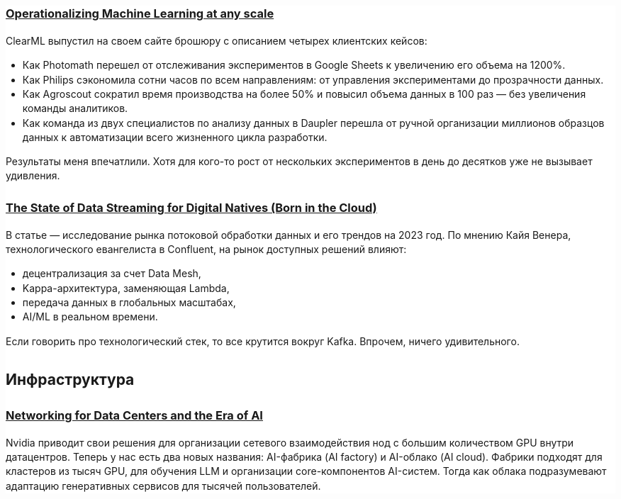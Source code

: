   

### [Operationalizing Machine Learning at any scale](https://clear.ml/best-practices-guide-case-studies)

  

ClearML выпустил на своем сайте брошюру с описанием четырех клиентских кейсов:  

  

* Как Photomath перешел от отслеживания экспериментов в Google Sheets к увеличению его объема на 1200%.
* Как Philips сэкономила сотни часов по всем направлениям: от управления экспериментами до прозрачности данных.
* Как Agroscout сократил время производства на более 50% и повысил объема данных в 100 раз — без увеличения команды аналитиков.
* Как команда из двух специалистов по анализу данных в Daupler перешла от ручной организации миллионов образцов данных к автоматизации всего жизненного цикла разработки.

  

Результаты меня впечатлили. Хотя для кого-то рост от нескольких экспериментов в день до десятков уже не вызывает удивления.  

  

### [The State of Data Streaming for Digital Natives (Born in the Cloud)](https://dzone.com/articles/the-state-of-data-streaming-for-digital-natives-bo)

  

В статье — исследование рынка потоковой обработки данных и его трендов на 2023 год. По мнению Кайя Венера, технологического евангелиста в Confluent, на рынок доступных решений влияют:  

  

* децентрализация за счет Data Mesh,
* Kappa-архитектура, заменяющая Lambda,
* передача данных в глобальных масштабах,
* AI/ML в реальном времени.

  

Если говорить про технологический стек, то все крутится вокруг Kafka. Впрочем, ничего удивительного.  

  

Инфраструктура
--------------

  

### [Networking for Data Centers and the Era of AI](https://developer.nvidia.com/blog/networking-for-data-centers-and-the-era-of-ai/)

  

Nvidia приводит свои решения для организации сетевого взаимодействия нод с большим количеством GPU внутри датацентров. Теперь у нас есть два новых названия: AI-фабрика (AI factory) и AI-облако (AI cloud). Фабрики подходят для кластеров из тысяч GPU, для обучения LLM и организации core-компонентов AI-систем. Тогда как облака подразумевают адаптацию генеративных сервисов для тысячей пользователей.  
